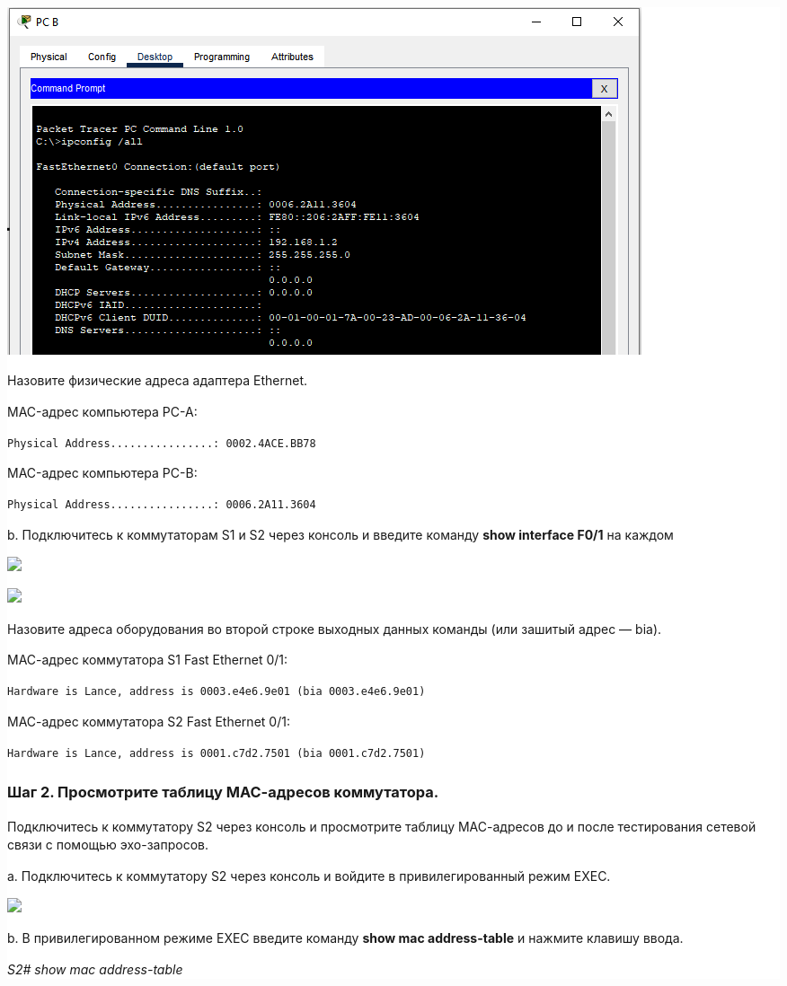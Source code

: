 ![](https://github.com/pogodin2004/otusNetwork/blob/main/dz02/images/pc_b_ipconfig.png)

   Назовите физические адреса адаптера Ethernet.

   MAC-адрес компьютера PC-A:

```Physical Address................: 0002.4ACE.BB78```

   MAC-адрес компьютера PC-B:

```Physical Address................: 0006.2A11.3604```

   b. Подключитесь к коммутаторам S1 и S2 через консоль и введите команду **show interface F0/1** на каждом 

![](https://github.com/pogodin2004/otusNetwork/blob/main/dz02/images/s1_fa0-1.png)

![](https://github.com/pogodin2004/otusNetwork/blob/main/dz02/images/s2_fa0-1.png)

   Назовите адреса оборудования во второй строке выходных данных команды (или зашитый адрес — bia).

   МАС-адрес коммутатора S1 Fast Ethernet 0/1:

```
Hardware is Lance, address is 0003.e4e6.9e01 (bia 0003.e4e6.9e01)
```

   МАС-адрес коммутатора S2 Fast Ethernet 0/1:

```
Hardware is Lance, address is 0001.c7d2.7501 (bia 0001.c7d2.7501)
```

### Шаг 2. Просмотрите таблицу МАС-адресов коммутатора.

   Подключитесь к коммутатору S2 через консоль и просмотрите таблицу МАС-адресов до и после тестирования сетевой связи с помощью эхо-запросов.

   a. Подключитесь к коммутатору S2 через консоль и войдите в привилегированный режим EXEC.

![](https://github.com/pogodin2004/otusNetwork/blob/main/dz02/images/telnet_s2.png)

   b. В привилегированном режиме EXEC введите команду **show mac address-table** и нажмите клавишу ввода.

   *S2# show mac address-table*
```
